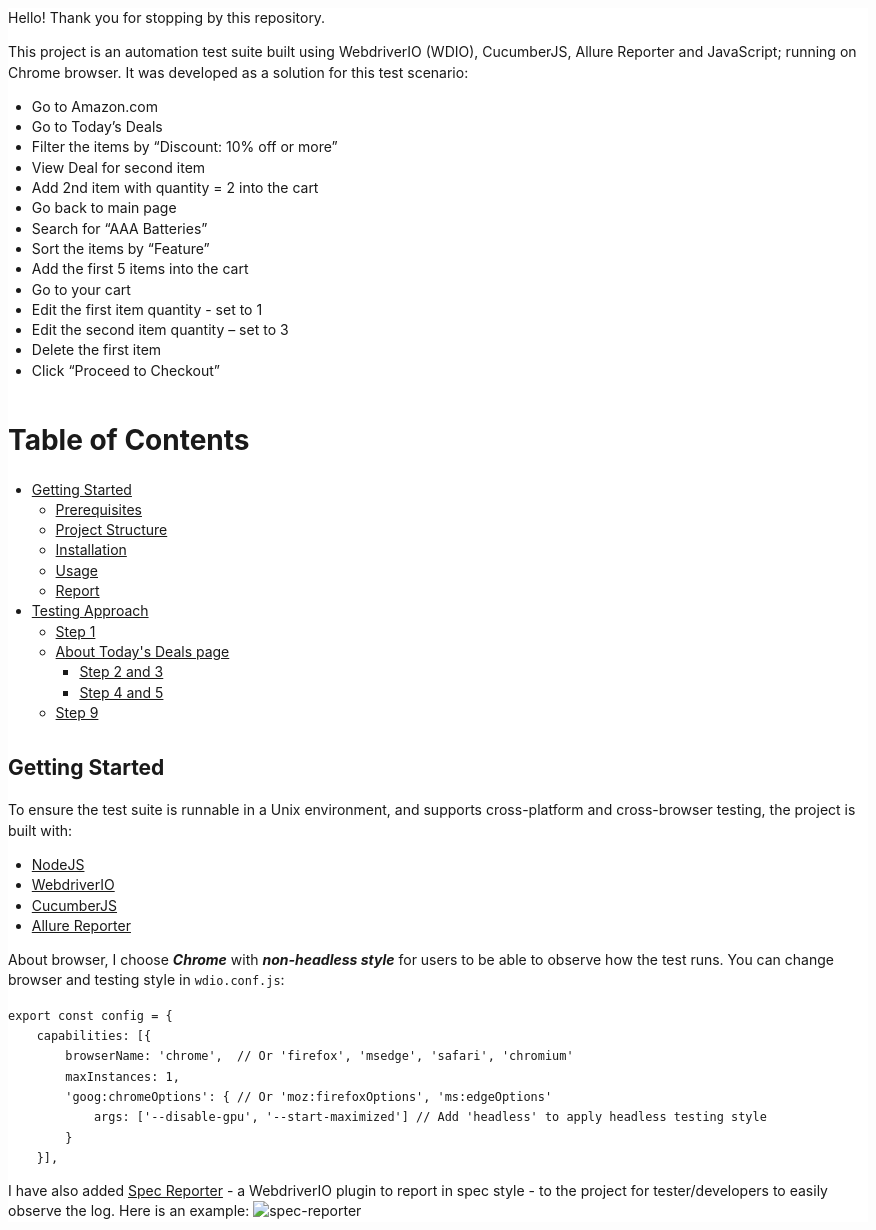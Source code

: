 Hello! Thank you for stopping by this repository. 

This project is an automation test suite built using WebdriverIO (WDIO), CucumberJS, Allure Reporter and JavaScript; running on Chrome browser. It was developed as a solution for this test scenario:
- Go to Amazon.com
- Go to Today’s Deals
- Filter the items by “Discount: 10% off or more” 
- View Deal for second item
- Add 2nd item with quantity = 2 into the cart
- Go back to main page
- Search for “AAA Batteries”
- Sort the items by “Feature”
- Add the first 5 items into the cart
- Go to your cart
- Edit the first item quantity - set to 1
- Edit the second item quantity – set to 3
- Delete the first item
- Click “Proceed to Checkout” 


# Table of Contents

- [Getting Started](#getting-started)
  + [Prerequisites](#prerequisites)
  + [Project Structure](#project-structure)
  + [Installation](#installation)
  + [Usage](#usage)
  + [Report](#report)
- [Testing Approach](#testing-approach)
  + [Step 1](#step-1)
  + [About Today's Deals page](#about-todays-deals-page)
    * [Step 2 and 3](#step-2--3)
    * [Step 4 and 5](#step-4--5)
  + [Step 9](#step-9)

## Getting Started
To ensure the test suite is runnable in a Unix environment, and supports cross-platform and cross-browser testing, the project is built with:
- [NodeJS](https://nodejs.org/en/download/package-manager)
- [WebdriverIO](https://webdriver.io/)
- [CucumberJS](https://www.npmjs.com/package/@wdio/cucumber-framework)
- [Allure Reporter](https://allurereport.org/docs/webdriverio/)

About browser, I choose ***Chrome*** with ***non-headless style*** for users to be able to observe how the test runs. You can change browser and testing style in `wdio.conf.js`:
```
export const config = {
    capabilities: [{
        browserName: 'chrome',  // Or 'firefox', 'msedge', 'safari', 'chromium'
        maxInstances: 1,
        'goog:chromeOptions': { // Or 'moz:firefoxOptions', 'ms:edgeOptions'
            args: ['--disable-gpu', '--start-maximized'] // Add 'headless' to apply headless testing style
        }
    }],
```
I have also added [Spec Reporter](https://webdriver.io/docs/spec-reporter/) - a WebdriverIO plugin to report in spec style - to the project for tester/developers to easily observe the log. Here is an example:
![spec-reporter](https://github.com/okeokeokekeo/automation-sample-amazon/assets/43362026/5185d98e-e825-4f81-baac-9ee6d1e69a10)
